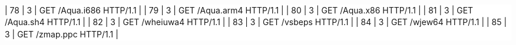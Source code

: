 |  78 |                     3 | GET /Aqua.i686 HTTP/1.1                                                                                                                                                                                                                                                                                                                                                                                                                                                                                                                                                                                                                                                                                            |
|  79 |                     3 | GET /Aqua.arm4 HTTP/1.1                                                                                                                                                                                                                                                                                                                                                                                                                                                                                                                                                                                                                                                                                            |
|  80 |                     3 | GET /Aqua.x86 HTTP/1.1                                                                                                                                                                                                                                                                                                                                                                                                                                                                                                                                                                                                                                                                                             |
|  81 |                     3 | GET /Aqua.sh4 HTTP/1.1                                                                                                                                                                                                                                                                                                                                                                                                                                                                                                                                                                                                                                                                                             |
|  82 |                     3 | GET /wheiuwa4 HTTP/1.1                                                                                                                                                                                                                                                                                                                                                                                                                                                                                                                                                                                                                                                                                             |
|  83 |                     3 | GET /vsbeps HTTP/1.1                                                                                                                                                                                                                                                                                                                                                                                                                                                                                                                                                                                                                                                                                               |
|  84 |                     3 | GET /wjew64 HTTP/1.1                                                                                                                                                                                                                                                                                                                                                                                                                                                                                                                                                                                                                                                                                               |
|  85 |                     3 | GET /zmap.ppc HTTP/1.1                                                                                                                                                                                                                                                                                                                                                                                                                                                                                                                                                                                                                                                                                             |